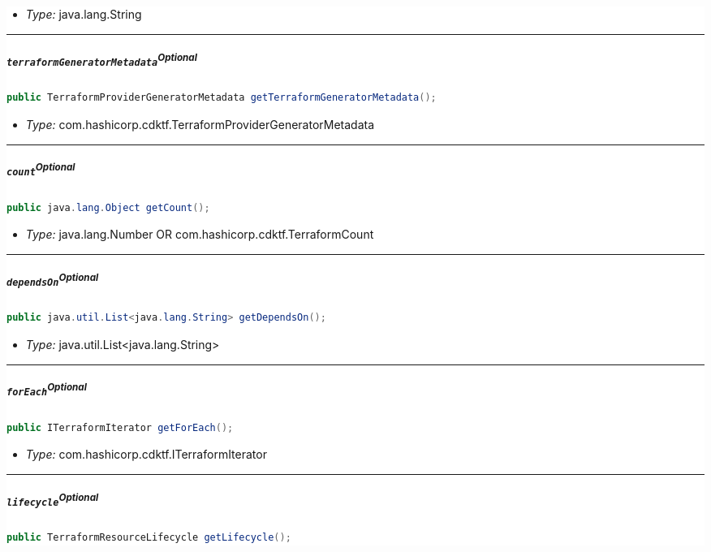 - *Type:* java.lang.String

---

##### `terraformGeneratorMetadata`<sup>Optional</sup> <a name="terraformGeneratorMetadata" id="@cdktf/provider-okta.dataOktaGroups.DataOktaGroups.property.terraformGeneratorMetadata"></a>

```java
public TerraformProviderGeneratorMetadata getTerraformGeneratorMetadata();
```

- *Type:* com.hashicorp.cdktf.TerraformProviderGeneratorMetadata

---

##### `count`<sup>Optional</sup> <a name="count" id="@cdktf/provider-okta.dataOktaGroups.DataOktaGroups.property.count"></a>

```java
public java.lang.Object getCount();
```

- *Type:* java.lang.Number OR com.hashicorp.cdktf.TerraformCount

---

##### `dependsOn`<sup>Optional</sup> <a name="dependsOn" id="@cdktf/provider-okta.dataOktaGroups.DataOktaGroups.property.dependsOn"></a>

```java
public java.util.List<java.lang.String> getDependsOn();
```

- *Type:* java.util.List<java.lang.String>

---

##### `forEach`<sup>Optional</sup> <a name="forEach" id="@cdktf/provider-okta.dataOktaGroups.DataOktaGroups.property.forEach"></a>

```java
public ITerraformIterator getForEach();
```

- *Type:* com.hashicorp.cdktf.ITerraformIterator

---

##### `lifecycle`<sup>Optional</sup> <a name="lifecycle" id="@cdktf/provider-okta.dataOktaGroups.DataOktaGroups.property.lifecycle"></a>

```java
public TerraformResourceLifecycle getLifecycle();
```

